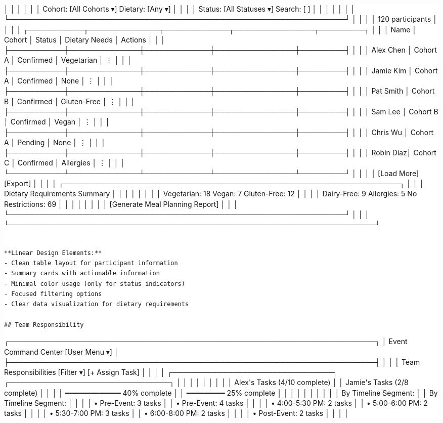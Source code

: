 │  │                                                                   │  │
│  │ Cohort:   [All Cohorts ▾]      Dietary:  [Any ▾]                 │  │
│  │ Status:   [All Statuses ▾]     Search:   [                   ]   │  │
│  │                                                                   │  │
│  └───────────────────────────────────────────────────────────────────┘  │
│                                                                         │
│  120 participants                                                       │
│                                                                         │
│  ┌───────────┬──────────────┬─────────────┬────────────────┬─────────┐  │
│  │ Name      │ Cohort       │ Status      │ Dietary Needs  │ Actions │  │
│  ├───────────┼──────────────┼─────────────┼────────────────┼─────────┤  │
│  │ Alex Chen │ Cohort A     │ Confirmed   │ Vegetarian     │   ⋮    │  │
│  ├───────────┼──────────────┼─────────────┼────────────────┼─────────┤  │
│  │ Jamie Kim │ Cohort A     │ Confirmed   │ None           │   ⋮    │  │
│  ├───────────┼──────────────┼─────────────┼────────────────┼─────────┤  │
│  │ Pat Smith │ Cohort B     │ Confirmed   │ Gluten-Free    │   ⋮    │  │
│  ├───────────┼──────────────┼─────────────┼────────────────┼─────────┤  │
│  │ Sam Lee   │ Cohort B     │ Confirmed   │ Vegan          │   ⋮    │  │
│  ├───────────┼──────────────┼─────────────┼────────────────┼─────────┤  │
│  │ Chris Wu  │ Cohort A     │ Pending     │ None           │   ⋮    │  │
│  ├───────────┼──────────────┼─────────────┼────────────────┼─────────┤  │
│  │ Robin Diaz│ Cohort C     │ Confirmed   │ Allergies      │   ⋮    │  │
│  └───────────┴──────────────┴─────────────┴────────────────┴─────────┘  │
│                                                                         │
│  [Load More]                                [Export]                    │
│                                                                         │
│  ┌───────────────────────────────────────────────────────────────────┐  │
│  │ Dietary Requirements Summary                                      │  │
│  │                                                                   │  │
│  │ Vegetarian: 18    Vegan: 7          Gluten-Free: 12              │  │
│  │ Dairy-Free: 9     Allergies: 5      No Restrictions: 69          │  │
│  │                                                                   │  │
│  │ [Generate Meal Planning Report]                                   │  │
│  └───────────────────────────────────────────────────────────────────┘  │
│                                                                         │
└─────────────────────────────────────────────────────────────────────────┘
```

**Linear Design Elements:**
- Clean table layout for participant information
- Summary cards with actionable information
- Minimal color usage (only for status indicators)
- Focused filtering options
- Clear data visualization for dietary requirements

## Team Responsibility

```
┌─────────────────────────────────────────────────────────────────────────┐
│ Event Command Center                                      [User Menu ▾] │
├─────────────────────────────────────────────────────────────────────────┤
│                                                                         │
│  Team Responsibilities                      [Filter ▾] [+ Assign Task]  │
│                                                                         │
│  ┌────────────────────────────────┐ ┌────────────────────────────────┐ │
│  │                                │ │                                │ │
│  │ Alex's Tasks (4/10 complete)   │ │ Jamie's Tasks (2/8 complete)   │ │
│  │ ━━━━━━━━━━━━━ 40% complete    │ │ ━━━━━━━━━ 25% complete         │ │
│  │                                │ │                                │ │
│  │ By Timeline Segment:           │ │ By Timeline Segment:           │ │
│  │ • Pre-Event: 3 tasks           │ │ • Pre-Event: 4 tasks           │ │
│  │ • 4:00-5:30 PM: 2 tasks        │ │ • 5:00-6:00 PM: 2 tasks        │ │
│  │ • 5:30-7:00 PM: 3 tasks        │ │ • 6:00-8:00 PM: 2 tasks        │ │
│  │ • Post-Event: 2 tasks          │ │                                │ │
